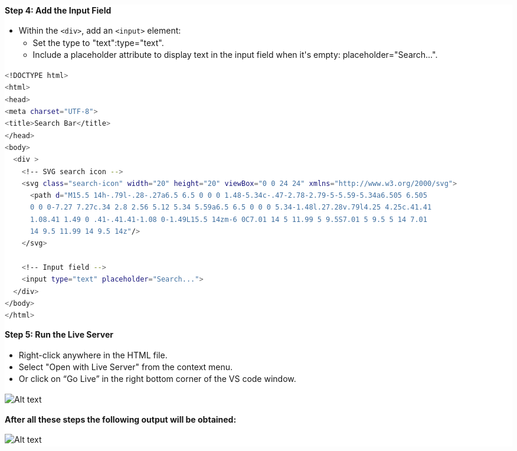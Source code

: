   



**Step 4: Add the Input Field**

+ Within the `<div>`, add an `<input>` element:
    + Set the type to "text":type="text".
    + Include a placeholder attribute to display text in the input field when it's empty: placeholder="Search...".

```bash
<!DOCTYPE html>
<html>
<head>
<meta charset="UTF-8">
<title>Search Bar</title>
</head>
<body>
  <div >
    <!-- SVG search icon -->
    <svg class="search-icon" width="20" height="20" viewBox="0 0 24 24" xmlns="http://www.w3.org/2000/svg">
      <path d="M15.5 14h-.79l-.28-.27a6.5 6.5 0 0 0 1.48-5.34c-.47-2.78-2.79-5-5.59-5.34a6.505 6.505 
      0 0 0-7.27 7.27c.34 2.8 2.56 5.12 5.34 5.59a6.5 6.5 0 0 0 5.34-1.48l.27.28v.79l4.25 4.25c.41.41
      1.08.41 1.49 0 .41-.41.41-1.08 0-1.49L15.5 14zm-6 0C7.01 14 5 11.99 5 9.5S7.01 5 9.5 5 14 7.01
      14 9.5 11.99 14 9.5 14z"/>
    </svg>

    <!-- Input field -->
    <input type="text" placeholder="Search...">
  </div>
</body>
</html>

```
         


**Step 5: Run the Live Server**

+ Right-click anywhere in the HTML file.
+ Select "Open with Live Server" from the context menu.
+ Or click on “Go Live” in the right bottom corner of the VS code window.

![Alt text](https://i.postimg.cc/RFBHGhwb/arg.jpg)



**After all these steps the following output will be obtained:**

![Alt text](https://i.postimg.cc/MZ0wfTsr/asv.jpg)


 